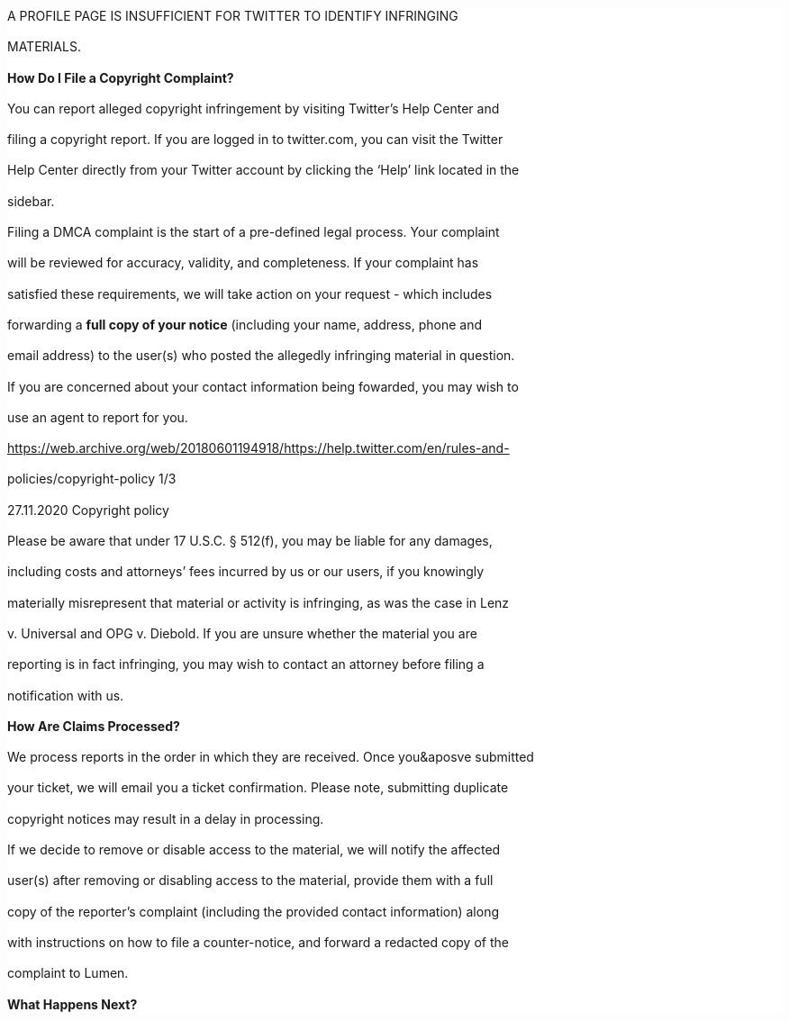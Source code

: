 A PROFILE PAGE IS INSUFFICIENT FOR TWITTER TO IDENTIFY INFRINGING 

MATERIALS.  

**How Do I File a Copyright Complaint?**  

You can report alleged copyright infringement by visiting Twitter’s Help Center and 

filing a copyright report. If you are logged in to twitter.com, you can visit the Twitter 

Help Center directly from your Twitter account by clicking the ‘Help’ link located in the 

sidebar.  

Filing a DMCA complaint is the start of a pre-defined legal process. Your complaint 

will be reviewed for accuracy, validity, and completeness. If your complaint has 

satisfied these requirements, we will take action on your request - which includes 

forwarding a **full copy of your notice** (including your name, address, phone and 

email address) to the user(s) who posted the allegedly infringing material in question.  

If you are concerned about your contact information being fowarded, you may wish to 

use an agent to report for you.  

https://web.archive.org/web/20180601194918/https://help.twitter.com/en/rules-and-

policies/copyright-policy 1/3  

27.11.2020 Copyright policy  

Please be aware that under 17 U.S.C. § 512(f), you may be liable for any damages, 

including costs and attorneys’ fees incurred by us or our users, if you knowingly 

materially misrepresent that material or activity is infringing, as was the case in Lenz 

v. Universal and OPG v. Diebold. If you are unsure whether the material you are 

reporting is in fact infringing, you may wish to contact an attorney before filing a 

notification with us.  

**How Are Claims Processed?**  

We process reports in the order in which they are received. Once you&aposve submitted 

your ticket, we will email you a ticket confirmation. Please note, submitting duplicate 

copyright notices may result in a delay in processing.  

If we decide to remove or disable access to the material, we will notify the affected 

user(s) after removing or disabling access to the material, provide them with a full 

copy of the reporter’s complaint (including the provided contact information) along 

with instructions on how to file a counter-notice, and forward a redacted copy of the 

complaint to Lumen.  

**What Happens Next?**  
